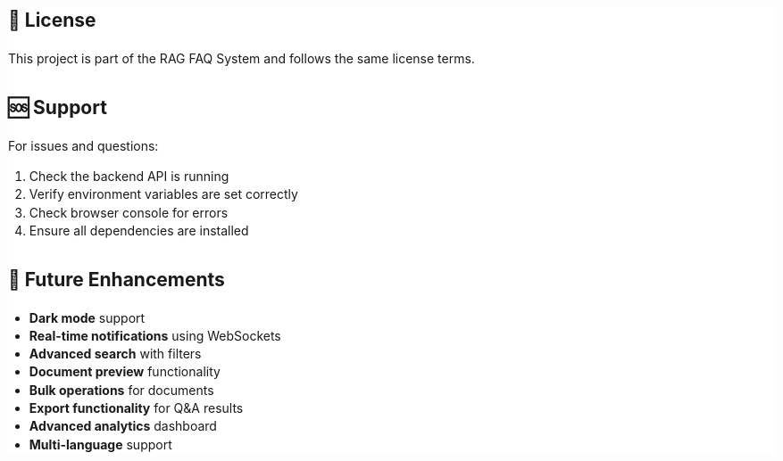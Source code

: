 ## 📄 License

This project is part of the RAG FAQ System and follows the same license terms.

## 🆘 Support

For issues and questions:

1. Check the backend API is running
2. Verify environment variables are set correctly
3. Check browser console for errors
4. Ensure all dependencies are installed

## 🔮 Future Enhancements

- **Dark mode** support
- **Real-time notifications** using WebSockets
- **Advanced search** with filters
- **Document preview** functionality
- **Bulk operations** for documents
- **Export functionality** for Q&A results
- **Advanced analytics** dashboard
- **Multi-language** support
